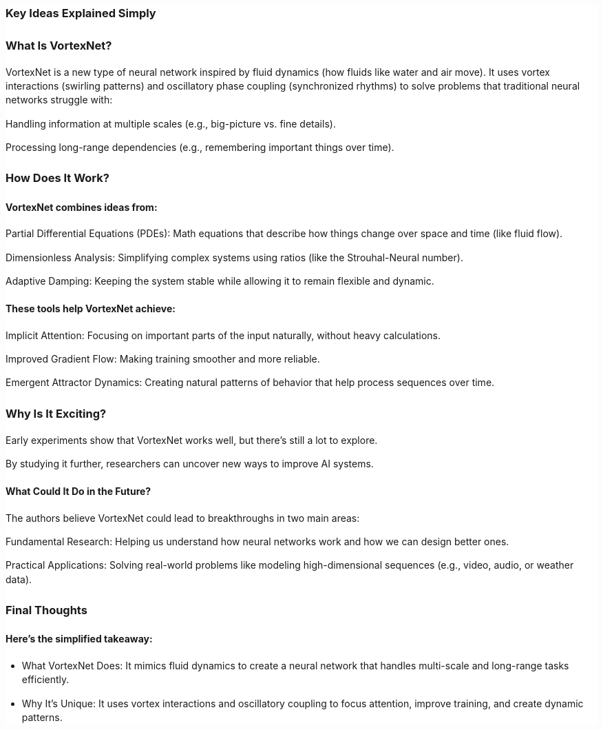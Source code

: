 ### Key Ideas Explained Simply

### What Is VortexNet?

VortexNet is a new type of neural network inspired by fluid dynamics (how fluids like water and air move).
It uses vortex interactions (swirling patterns) and oscillatory phase coupling (synchronized rhythms) to solve problems that traditional neural networks struggle with:

Handling information at multiple scales (e.g., big-picture vs. fine details).

Processing long-range dependencies (e.g., remembering important things over time).

### How Does It Work?

#### VortexNet combines ideas from:

Partial Differential Equations (PDEs): Math equations that describe how things change over space and time (like fluid flow).

Dimensionless Analysis: Simplifying complex systems using ratios (like the Strouhal-Neural number).

Adaptive Damping: Keeping the system stable while allowing it to remain flexible and dynamic.

#### These tools help VortexNet achieve:

Implicit Attention: Focusing on important parts of the input naturally, without heavy calculations.

Improved Gradient Flow: Making training smoother and more reliable.

Emergent Attractor Dynamics: Creating natural patterns of behavior that help process sequences over time.

### Why Is It Exciting?

Early experiments show that VortexNet works well, but there’s still a lot to explore.

By studying it further, researchers can uncover new ways to improve AI systems.

#### What Could It Do in the Future?

The authors believe VortexNet could lead to breakthroughs in two main areas:

Fundamental Research: Helping us understand how neural networks work and how we can design better ones.

Practical Applications: Solving real-world problems like modeling high-dimensional sequences (e.g., video, audio, or weather data).

### Final Thoughts

#### Here’s the simplified takeaway:

- What VortexNet Does: It mimics fluid dynamics to create a neural network that handles multi-scale and long-range tasks efficiently.

- Why It’s Unique: It uses vortex interactions and oscillatory coupling to focus attention, improve training, and create dynamic patterns.

